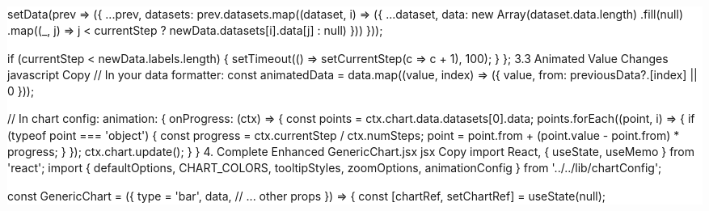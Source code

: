 setData(prev => ({
...prev,
datasets: prev.datasets.map((dataset, i) => ({
...dataset,
data: new Array(dataset.data.length)
.fill(null)
.map((\_, j) => j < currentStep ? newData.datasets[i].data[j] : null)
}))
}));

if (currentStep < newData.labels.length) {
setTimeout(() => setCurrentStep(c => c + 1), 100);
}
};
3.3 Animated Value Changes
javascript
Copy
// In your data formatter:
const animatedData = data.map((value, index) => ({
value,
from: previousData?.[index] || 0
}));

// In chart config:
animation: {
onProgress: (ctx) => {
const points = ctx.chart.data.datasets[0].data;
points.forEach((point, i) => {
if (typeof point === 'object') {
const progress = ctx.currentStep / ctx.numSteps;
point = point.from + (point.value - point.from) \* progress;
}
});
ctx.chart.update();
}
} 4. Complete Enhanced GenericChart.jsx
jsx
Copy
import React, { useState, useMemo } from 'react';
import {
defaultOptions,
CHART_COLORS,
tooltipStyles,
zoomOptions,
animationConfig
} from '../../lib/chartConfig';

const GenericChart = ({
type = 'bar',
data,
// ... other props
}) => {
const [chartRef, setChartRef] = useState(null);
